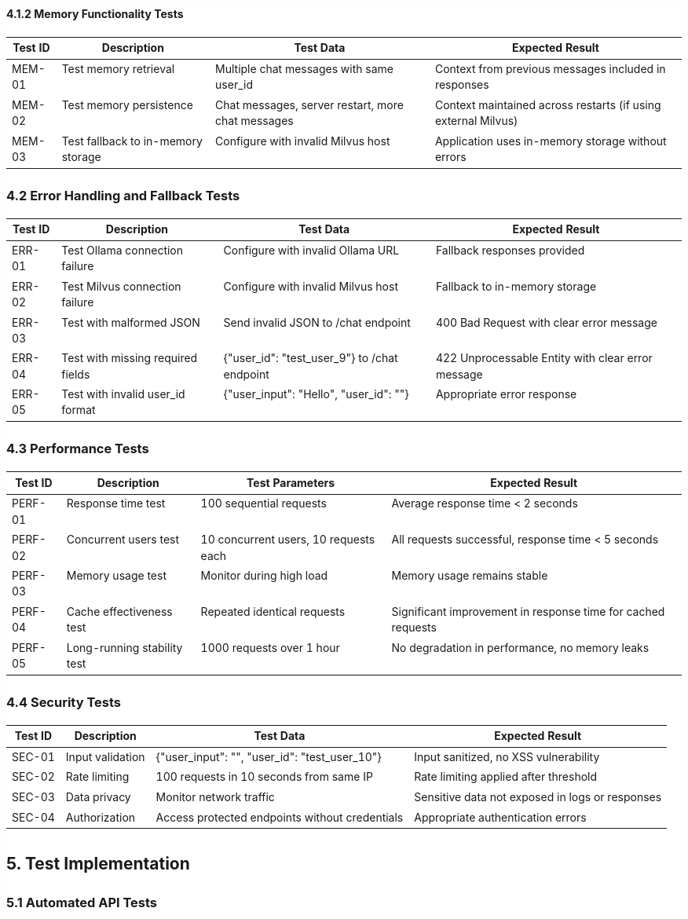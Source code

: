 #### 4.1.2 Memory Functionality Tests

| Test ID | Description | Test Data | Expected Result |
|---------|-------------|-----------|----------------|
| MEM-01 | Test memory retrieval | Multiple chat messages with same user_id | Context from previous messages included in responses |
| MEM-02 | Test memory persistence | Chat messages, server restart, more chat messages | Context maintained across restarts (if using external Milvus) |
| MEM-03 | Test fallback to in-memory storage | Configure with invalid Milvus host | Application uses in-memory storage without errors |

### 4.2 Error Handling and Fallback Tests

| Test ID | Description | Test Data | Expected Result |
|---------|-------------|-----------|----------------|
| ERR-01 | Test Ollama connection failure | Configure with invalid Ollama URL | Fallback responses provided |
| ERR-02 | Test Milvus connection failure | Configure with invalid Milvus host | Fallback to in-memory storage |
| ERR-03 | Test with malformed JSON | Send invalid JSON to /chat endpoint | 400 Bad Request with clear error message |
| ERR-04 | Test with missing required fields | {"user_id": "test_user_9"} to /chat endpoint | 422 Unprocessable Entity with clear error message |
| ERR-05 | Test with invalid user_id format | {"user_input": "Hello", "user_id": ""} | Appropriate error response |

### 4.3 Performance Tests

| Test ID | Description | Test Parameters | Expected Result |
|---------|-------------|-----------------|----------------|
| PERF-01 | Response time test | 100 sequential requests | Average response time < 2 seconds |
| PERF-02 | Concurrent users test | 10 concurrent users, 10 requests each | All requests successful, response time < 5 seconds |
| PERF-03 | Memory usage test | Monitor during high load | Memory usage remains stable |
| PERF-04 | Cache effectiveness test | Repeated identical requests | Significant improvement in response time for cached requests |
| PERF-05 | Long-running stability test | 1000 requests over 1 hour | No degradation in performance, no memory leaks |

### 4.4 Security Tests

| Test ID | Description | Test Data | Expected Result |
|---------|-------------|-----------|----------------|
| SEC-01 | Input validation | {"user_input": "<script>alert('XSS')</script>", "user_id": "test_user_10"} | Input sanitized, no XSS vulnerability |
| SEC-02 | Rate limiting | 100 requests in 10 seconds from same IP | Rate limiting applied after threshold |
| SEC-03 | Data privacy | Monitor network traffic | Sensitive data not exposed in logs or responses |
| SEC-04 | Authorization | Access protected endpoints without credentials | Appropriate authentication errors |

## 5. Test Implementation

### 5.1 Automated API Tests
